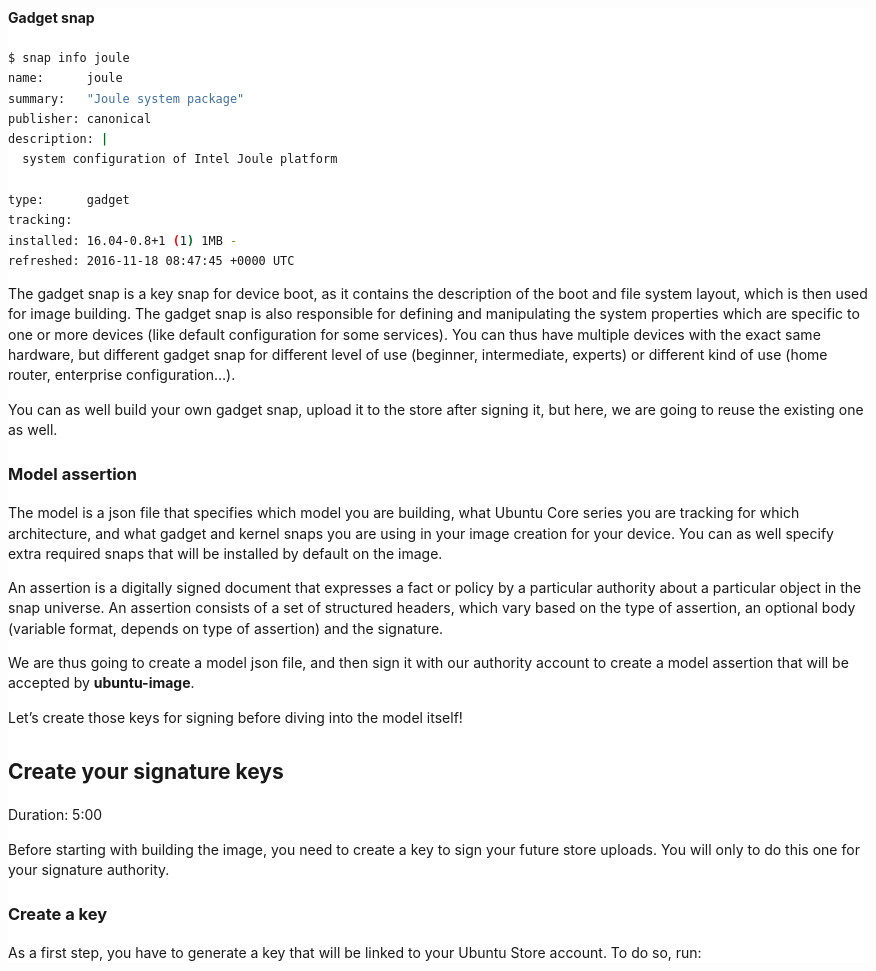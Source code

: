 #### Gadget snap


```bash
$ snap info joule
name:      joule
summary:   "Joule system package"
publisher: canonical
description: |
  system configuration of Intel Joule platform
  
type:      gadget
tracking:  
installed: 16.04-0.8+1 (1) 1MB -
refreshed: 2016-11-18 08:47:45 +0000 UTC
```

The gadget snap is a key snap for device boot, as it contains the description of the boot and file system layout, which is then used for image building. The gadget snap is also responsible for defining and manipulating the system properties which are specific to one or more devices (like default configuration for some services). You can thus have multiple devices with the exact same hardware, but different gadget snap for different level of use (beginner, intermediate, experts) or different kind of use (home router, enterprise configuration…).

You can as well build your own gadget snap, upload it to the store after signing it, but here, we are going to reuse the existing one as well.

### Model assertion

The model is a json file that specifies which model you are building, what Ubuntu Core series you are tracking for which architecture, and what gadget and kernel snaps you are using in your image creation for your device.
You can as well specify extra required snaps that will be installed by default on the image.

An assertion is a digitally signed document that expresses a fact or policy by a particular authority about a particular object in the snap universe. An assertion consists of a set of structured headers, which vary based on the type of assertion, an optional body (variable format, depends on type of assertion) and the signature.

We are thus going to create a model json file, and then sign it with our authority account to create a model assertion that will be accepted by **ubuntu-image**.

Let’s create those keys for signing before diving into the model itself!


## Create your signature keys
Duration: 5:00

Before starting with building the image, you need to create a key to sign your future store uploads. You will only to do this one for your signature authority.

### Create a key

As a first step, you have to generate a key that will be linked to your Ubuntu Store account. To do so, run:
